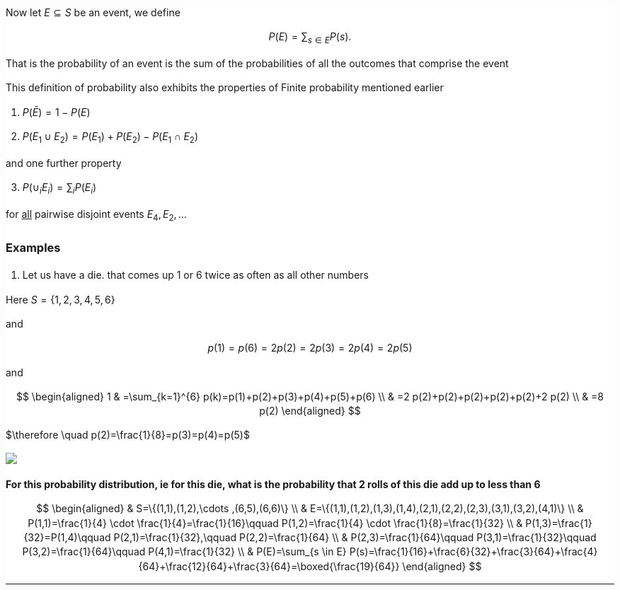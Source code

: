 Now let $E \subseteq S$ be an event, we define

$$
P(E)=\sum_{s \in E} P(s) .
$$

That is the probability of an event is the sum of the probabilities of all the outcomes that comprise the event

This definition of probability also exhibits the properties of Finite probability mentioned earlier

1) $P(\bar{E})=1-P(E)$

2) $P\left(E_{1} \cup E_{2}\right)=P\left(E_{1}\right)+P\left(E_{2}\right)-P\left(E_{1} \cap E_{2}\right)$

and one further property

3) $P\left(\cup_{i} E_{i}\right)=\sum_{i} P\left(E_{i}\right)$

for <u>all</u> pairwise disjoint events $E_{4}, E_{2}, \ldots$

### Examples

1. Let us have a die. that comes up 1 or 6 twice as often as all other numbers

Here $S=\{1,2,3,4,5,6\}$

and

$$
p(1)=p(6)=2 p(2)=2 p(3)=2 p(4)=2 p(5)
$$

and

$$
\begin{aligned}
1 & =\sum_{k=1}^{6} p(k)=p(1)+p(2)+p(3)+p(4)+p(5)+p(6) \\
& =2 p(2)+p(2)+p(2)+p(2)+p(2)+2 p(2) \\
& =8 p(2)
\end{aligned}
$$

$\therefore \quad p(2)=\frac{1}{8}=p(3)=p(4)=p(5)$

![](https://cdn.mathpix.com/cropped/2023_06_13_00981bec086c65a5cd13g-13.jpg?height=596&width=1131&top_left_y=1429&top_left_x=309)

**For this probability distribution, ie for this die, what is the probability that 2 rolls of this die add up to less than 6**

$$
\begin{aligned}
& S=\{(1,1),(1,2),\cdots ,(6,5),(6,6)\} \\
& E=\{(1,1),(1,2),(1,3),(1,4),(2,1),(2,2),(2,3),(3,1),(3,2),(4,1)\} \\
& P(1,1)=\frac{1}{4} \cdot \frac{1}{4}=\frac{1}{16}\qquad P(1,2)=\frac{1}{4} \cdot \frac{1}{8}=\frac{1}{32} \\
& P(1,3)=\frac{1}{32}=P(1,4)\qquad P(2,1)=\frac{1}{32},\qquad P(2,2)=\frac{1}{64} \\
& P(2,3)=\frac{1}{64}\qquad P(3,1)=\frac{1}{32}\qquad P(3,2)=\frac{1}{64}\qquad P(4,1)=\frac{1}{32} \\
& P(E)=\sum_{s \in E} P(s)=\frac{1}{16}+\frac{6}{32}+\frac{3}{64}+\frac{4}{64}+\frac{12}{64}+\frac{3}{64}=\boxed{\frac{19}{64}}
\end{aligned}
$$

---